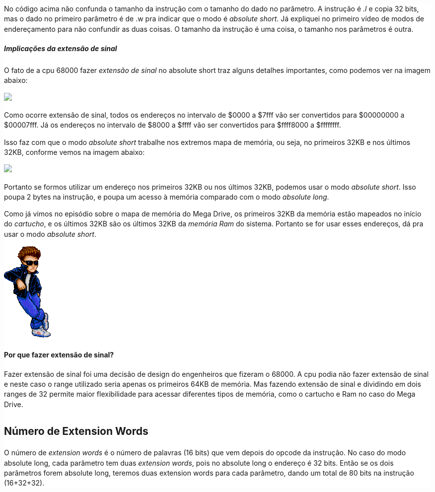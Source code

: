 No código acima não confunda o tamanho da instrução com o tamanho do dado no parâmetro. A instrução é *.l* e copia 32 bits, mas o dado no primeiro parâmetro é de .w pra indicar que o modo é *absolute short*. Já expliquei no primeiro vídeo de modos de endereçamento para não confundir as duas coisas. O tamanho da instrução é uma coisa, o tamanho nos parâmetros é outra.

##### Implicações da extensão de sinal

O fato de a cpu 68000 fazer *extensão de sinal* no absolute short traz alguns detalhes importantes, como podemos ver na imagem abaixo:

<img src="/pages_data/{{page.repository}}/absolute6.jpg" style="opacity:0.8; width:60%;"/>

Como ocorre extensão de sinal, todos os endereços no intervalo de $0000 a $7fff vão ser convertidos para $00000000 a $00007fff. Já os endereços no intervalo de $8000 a $ffff vão ser convertidos para $ffff8000 a $ffffffff.

Isso faz com que o modo *absolute short* trabalhe nos extremos mapa de memória, ou seja, no primeiros 32KB e nos últimos 32KB, conforme vemos na imagem abaixo:

<img src="/pages_data/{{page.repository}}/absolute7.jpg" style="opacity:0.8; width:60%;"/>

Portanto se formos utilizar um endereço nos primeiros 32KB ou nos últimos 32KB, podemos usar o modo *absolute short*. Isso poupa 2 bytes na instrução, e poupa um acesso à memória comparado com o modo *absolute long*.

Como já vimos no episódio sobre o mapa de memória do Mega Drive, os primeiros 32KB da memória estão mapeados no início do *cartucho*, e os últimos 32KB são os últimos 32KB da *memória Ram* do sistema. Portanto se for usar esses endereços, dá pra usar o modo *absolute short*.

<div class="info">
<img src="/assets/img/icons/kidchameleon1.png">
<div style='display: block'>
<h4>Por que fazer extensão de sinal?</h4>
<p>Fazer extensão de sinal foi uma decisão de design do engenheiros que fizeram o 68000. A cpu podia não fazer extensão de sinal e neste caso o range utilizado seria apenas os primeiros 64KB de memória. Mas fazendo extensão de sinal e dividindo em dois ranges de 32 permite maior flexibilidade para acessar diferentes tipos de memória, como o cartucho e Ram no caso do Mega Drive.</p>
</div>
</div>

## Número de Extension Words

O número de *extension words* é o número de palavras (16 bits) que vem depois do opcode da instrução.
No caso do modo absolute long, cada parâmetro tem duas *extension words*, pois no absolute long o endereço é 32 bits. Então se os dois parâmetros forem absolute long, teremos duas extension words para cada parâmetro, dando um total de 80 bits na instrução (16+32+32).
